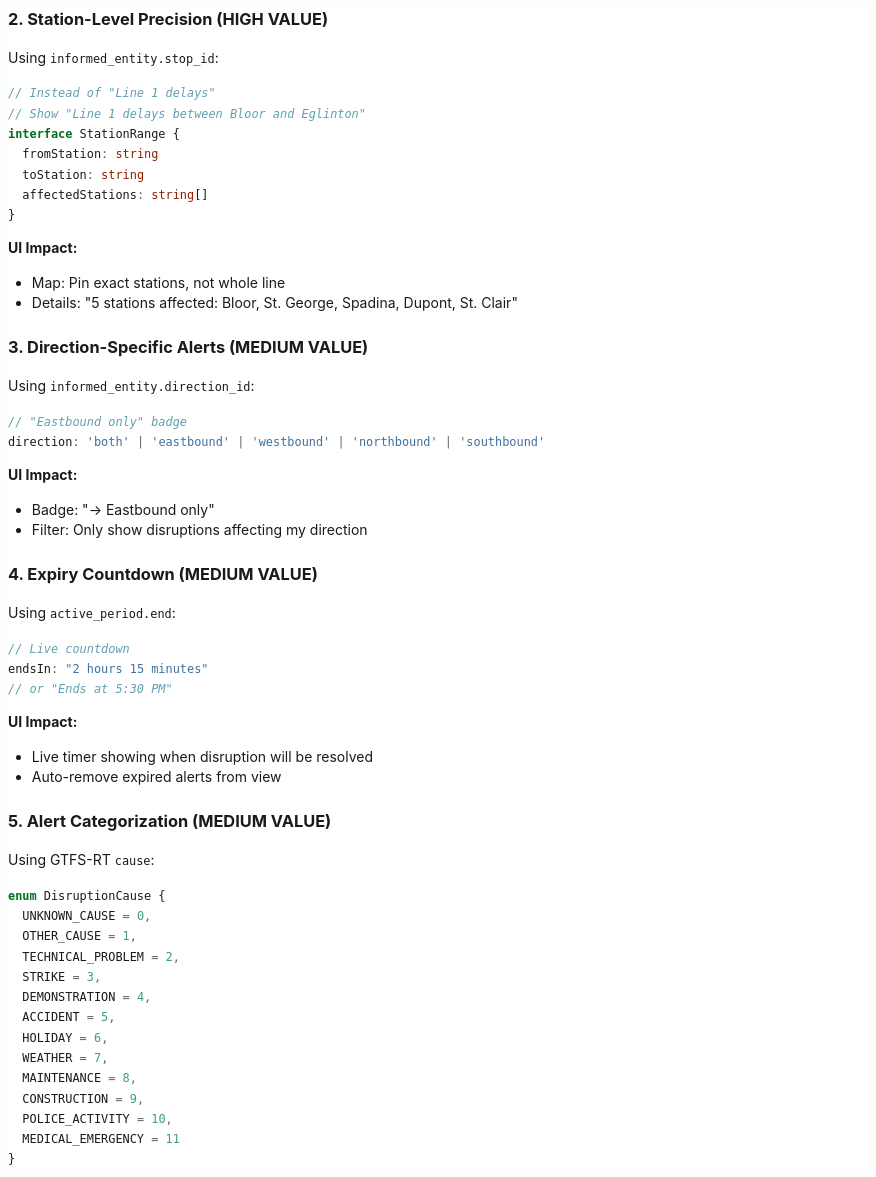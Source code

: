 ### 2. **Station-Level Precision** (HIGH VALUE)
Using `informed_entity.stop_id`:

```typescript
// Instead of "Line 1 delays"
// Show "Line 1 delays between Bloor and Eglinton"
interface StationRange {
  fromStation: string
  toStation: string
  affectedStations: string[]
}
```

**UI Impact:**
- Map: Pin exact stations, not whole line
- Details: "5 stations affected: Bloor, St. George, Spadina, Dupont, St. Clair"

### 3. **Direction-Specific Alerts** (MEDIUM VALUE)
Using `informed_entity.direction_id`:

```typescript
// "Eastbound only" badge
direction: 'both' | 'eastbound' | 'westbound' | 'northbound' | 'southbound'
```

**UI Impact:**
- Badge: "→ Eastbound only"
- Filter: Only show disruptions affecting my direction

### 4. **Expiry Countdown** (MEDIUM VALUE)
Using `active_period.end`:

```typescript
// Live countdown
endsIn: "2 hours 15 minutes"
// or "Ends at 5:30 PM"
```

**UI Impact:**
- Live timer showing when disruption will be resolved
- Auto-remove expired alerts from view

### 5. **Alert Categorization** (MEDIUM VALUE)
Using GTFS-RT `cause`:

```typescript
enum DisruptionCause {
  UNKNOWN_CAUSE = 0,
  OTHER_CAUSE = 1,
  TECHNICAL_PROBLEM = 2,
  STRIKE = 3,
  DEMONSTRATION = 4,
  ACCIDENT = 5,
  HOLIDAY = 6,
  WEATHER = 7,
  MAINTENANCE = 8,
  CONSTRUCTION = 9,
  POLICE_ACTIVITY = 10,
  MEDICAL_EMERGENCY = 11
}
```
